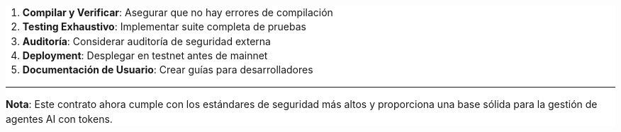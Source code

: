 1. **Compilar y Verificar**: Asegurar que no hay errores de compilación
2. **Testing Exhaustivo**: Implementar suite completa de pruebas
3. **Auditoría**: Considerar auditoría de seguridad externa
4. **Deployment**: Desplegar en testnet antes de mainnet
5. **Documentación de Usuario**: Crear guías para desarrolladores

---

**Nota**: Este contrato ahora cumple con los estándares de seguridad más altos y proporciona una base sólida para la gestión de agentes AI con tokens.
